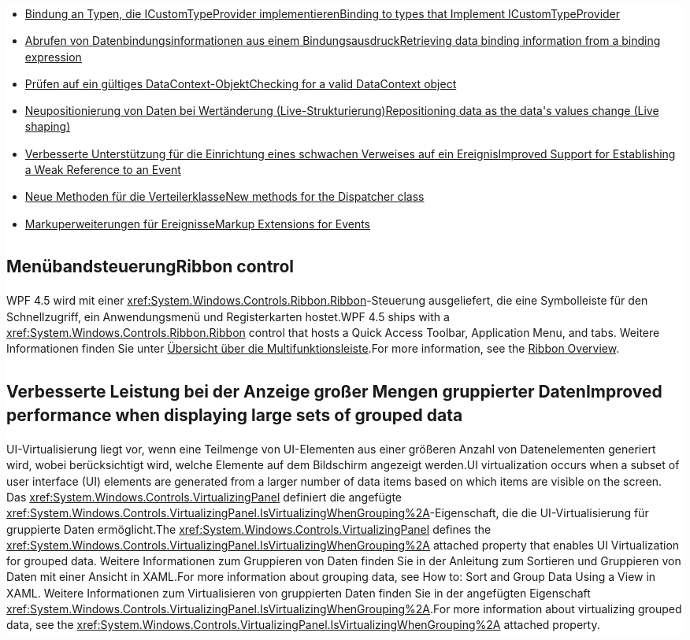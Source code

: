 - [<span data-ttu-id="3b326-112">Bindung an Typen, die ICustomTypeProvider implementieren</span><span class="sxs-lookup"><span data-stu-id="3b326-112">Binding to types that Implement ICustomTypeProvider</span></span>](#ICustomTypeProvider)  
  
- [<span data-ttu-id="3b326-113">Abrufen von Datenbindungsinformationen aus einem Bindungsausdruck</span><span class="sxs-lookup"><span data-stu-id="3b326-113">Retrieving data binding information from a binding expression</span></span>](#binding_state)  
  
- [<span data-ttu-id="3b326-114">Prüfen auf ein gültiges DataContext-Objekt</span><span class="sxs-lookup"><span data-stu-id="3b326-114">Checking for a valid DataContext object</span></span>](#DisconnectedSource)  
  
- [<span data-ttu-id="3b326-115">Neupositionierung von Daten bei Wertänderung (Live-Strukturierung)</span><span class="sxs-lookup"><span data-stu-id="3b326-115">Repositioning data as the data's values change (Live shaping)</span></span>](#live_shaping)  
  
- [<span data-ttu-id="3b326-116">Verbesserte Unterstützung für die Einrichtung eines schwachen Verweises auf ein Ereignis</span><span class="sxs-lookup"><span data-stu-id="3b326-116">Improved Support for Establishing a Weak Reference to an Event</span></span>](#weak_event_pattern)  
  
- [<span data-ttu-id="3b326-117">Neue Methoden für die Verteilerklasse</span><span class="sxs-lookup"><span data-stu-id="3b326-117">New methods for the Dispatcher class</span></span>](#async)  
  
- [<span data-ttu-id="3b326-118">Markuperweiterungen für Ereignisse</span><span class="sxs-lookup"><span data-stu-id="3b326-118">Markup Extensions for Events</span></span>](#events_markup_extenions)  
  
<a name="ribbon_control"></a>
## <a name="ribbon-control"></a><span data-ttu-id="3b326-119">Menübandsteuerung</span><span class="sxs-lookup"><span data-stu-id="3b326-119">Ribbon control</span></span>  
 <span data-ttu-id="3b326-120">WPF 4.5 wird mit einer <xref:System.Windows.Controls.Ribbon.Ribbon>-Steuerung ausgeliefert, die eine Symbolleiste für den Schnellzugriff, ein Anwendungsmenü und Registerkarten hostet.</span><span class="sxs-lookup"><span data-stu-id="3b326-120">WPF 4.5 ships with a <xref:System.Windows.Controls.Ribbon.Ribbon> control that hosts a Quick Access Toolbar, Application Menu, and tabs.</span></span>  <span data-ttu-id="3b326-121">Weitere Informationen finden Sie unter [Übersicht über die Multifunktionsleiste](/visualstudio/vsto/ribbon-overview).</span><span class="sxs-lookup"><span data-stu-id="3b326-121">For more information, see the [Ribbon Overview](/visualstudio/vsto/ribbon-overview).</span></span>  
  
<a name="grouped_virtualization"></a>
## <a name="improved-performance-when-displaying-large-sets-of-grouped-data"></a><span data-ttu-id="3b326-122">Verbesserte Leistung bei der Anzeige großer Mengen gruppierter Daten</span><span class="sxs-lookup"><span data-stu-id="3b326-122">Improved performance when displaying large sets of grouped data</span></span>  
 <span data-ttu-id="3b326-123">UI-Virtualisierung liegt vor, wenn eine Teilmenge von UI-Elementen aus einer größeren Anzahl von Datenelementen generiert wird, wobei berücksichtigt wird, welche Elemente auf dem Bildschirm angezeigt werden.</span><span class="sxs-lookup"><span data-stu-id="3b326-123">UI virtualization occurs when  a subset of user interface (UI) elements are generated from a larger number of data items based on which items are visible on the screen.</span></span> <span data-ttu-id="3b326-124">Das <xref:System.Windows.Controls.VirtualizingPanel> definiert die angefügte <xref:System.Windows.Controls.VirtualizingPanel.IsVirtualizingWhenGrouping%2A>-Eigenschaft, die die UI-Virtualisierung für gruppierte Daten ermöglicht.</span><span class="sxs-lookup"><span data-stu-id="3b326-124">The <xref:System.Windows.Controls.VirtualizingPanel> defines the <xref:System.Windows.Controls.VirtualizingPanel.IsVirtualizingWhenGrouping%2A> attached property that enables UI Virtualization for grouped data.</span></span>  <span data-ttu-id="3b326-125">Weitere Informationen zum Gruppieren von Daten finden Sie in der Anleitung zum Sortieren und Gruppieren von Daten mit einer Ansicht in XAML.</span><span class="sxs-lookup"><span data-stu-id="3b326-125">For more information about grouping data, see How to: Sort and Group Data Using a View in XAML.</span></span>  <span data-ttu-id="3b326-126">Weitere Informationen zum Virtualisieren von gruppierten Daten finden Sie in der angefügten Eigenschaft <xref:System.Windows.Controls.VirtualizingPanel.IsVirtualizingWhenGrouping%2A>.</span><span class="sxs-lookup"><span data-stu-id="3b326-126">For more information about virtualizing grouped data, see the <xref:System.Windows.Controls.VirtualizingPanel.IsVirtualizingWhenGrouping%2A> attached property.</span></span>  